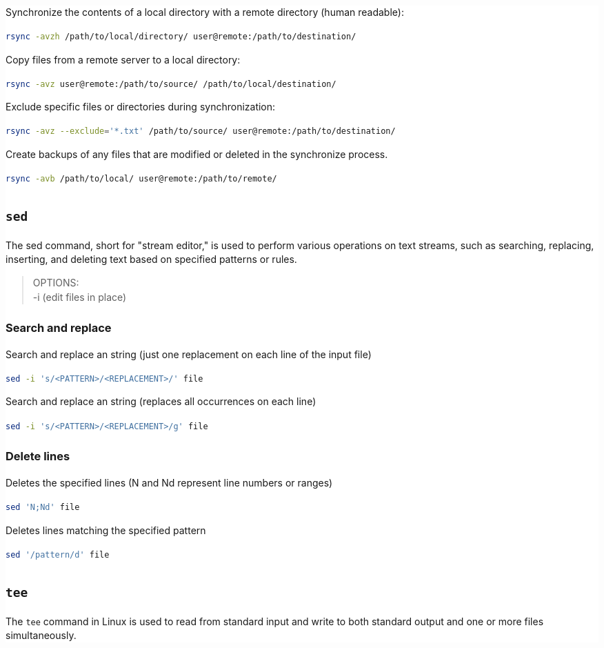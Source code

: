 Synchronize the contents of a local directory with a remote directory (human readable):
```bash
rsync -avzh /path/to/local/directory/ user@remote:/path/to/destination/
```

Copy files from a remote server to a local directory:

```bash
rsync -avz user@remote:/path/to/source/ /path/to/local/destination/
```

Exclude specific files or directories during synchronization:
```bash
rsync -avz --exclude='*.txt' /path/to/source/ user@remote:/path/to/destination/
```

Create backups of any files that are modified or deleted in the synchronize process.
```bash
rsync -avb /path/to/local/ user@remote:/path/to/remote/
```

## `sed`

The sed command, short for "stream editor," is used to perform various operations on text streams, such as searching, replacing, inserting, and deleting text based on specified patterns or rules.

> OPTIONS: <br>
    -i (edit files in place)

### Search and replace

Search and replace an string (just one replacement on each line of the input file)
```bash
sed -i 's/<PATTERN>/<REPLACEMENT>/' file
```

Search and replace an string (replaces all occurrences on each line) 
```bash
sed -i 's/<PATTERN>/<REPLACEMENT>/g' file
```

### Delete lines

Deletes the specified lines (N and Nd represent line numbers or ranges)
``` bash
sed 'N;Nd' file
```

Deletes lines matching the specified pattern
```bash
sed '/pattern/d' file
```

## `tee`
The `tee` command in Linux is used to read from standard input and write to both standard output and one or more files simultaneously. 
